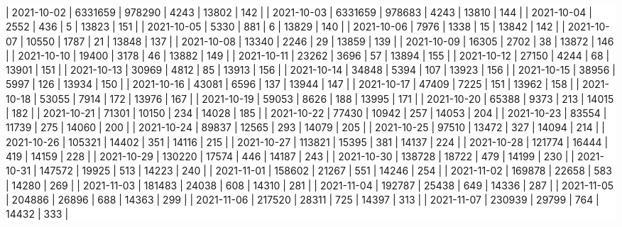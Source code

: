 | 2021-10-02 | 6331659 | 978290 | 4243 | 13802 | 142 |
| 2021-10-03 | 6331659 | 978683 | 4243 | 13810 | 144 |
| 2021-10-04 | 2552 | 436 | 5 | 13823 | 151 |
| 2021-10-05 | 5330 | 881 | 6 | 13829 | 140 |
| 2021-10-06 | 7976 | 1338 | 15 | 13842 | 142 |
| 2021-10-07 | 10550 | 1787 | 21 | 13848 | 137 |
| 2021-10-08 | 13340 | 2246 | 29 | 13859 | 139 |
| 2021-10-09 | 16305 | 2702 | 38 | 13872 | 146 |
| 2021-10-10 | 19400 | 3178 | 46 | 13882 | 149 |
| 2021-10-11 | 23262 | 3696 | 57 | 13894 | 155 |
| 2021-10-12 | 27150 | 4244 | 68 | 13901 | 151 |
| 2021-10-13 | 30969 | 4812 | 85 | 13913 | 156 |
| 2021-10-14 | 34848 | 5394 | 107 | 13923 | 156 |
| 2021-10-15 | 38956 | 5997 | 126 | 13934 | 150 |
| 2021-10-16 | 43081 | 6596 | 137 | 13944 | 147 |
| 2021-10-17 | 47409 | 7225 | 151 | 13962 | 158 |
| 2021-10-18 | 53055 | 7914 | 172 | 13976 | 167 |
| 2021-10-19 | 59053 | 8626 | 188 | 13995 | 171 |
| 2021-10-20 | 65388 | 9373 | 213 | 14015 | 182 |
| 2021-10-21 | 71301 | 10150 | 234 | 14028 | 185 |
| 2021-10-22 | 77430 | 10942 | 257 | 14053 | 204 |
| 2021-10-23 | 83554 | 11739 | 275 | 14060 | 200 |
| 2021-10-24 | 89837 | 12565 | 293 | 14079 | 205 |
| 2021-10-25 | 97510 | 13472 | 327 | 14094 | 214 |
| 2021-10-26 | 105321 | 14402 | 351 | 14116 | 215 |
| 2021-10-27 | 113821 | 15395 | 381 | 14137 | 224 |
| 2021-10-28 | 121774 | 16444 | 419 | 14159 | 228 |
| 2021-10-29 | 130220 | 17574 | 446 | 14187 | 243 |
| 2021-10-30 | 138728 | 18722 | 479 | 14199 | 230 |
| 2021-10-31 | 147572 | 19925 | 513 | 14223 | 240 |
| 2021-11-01 | 158602 | 21267 | 551 | 14246 | 254 |
| 2021-11-02 | 169878 | 22658 | 583 | 14280 | 269 |
| 2021-11-03 | 181483 | 24038 | 608 | 14310 | 281 |
| 2021-11-04 | 192787 | 25438 | 649 | 14336 | 287 |
| 2021-11-05 | 204886 | 26896 | 688 | 14363 | 299 |
| 2021-11-06 | 217520 | 28311 | 725 | 14397 | 313 |
| 2021-11-07 | 230939 | 29799 | 764 | 14432 | 333 |